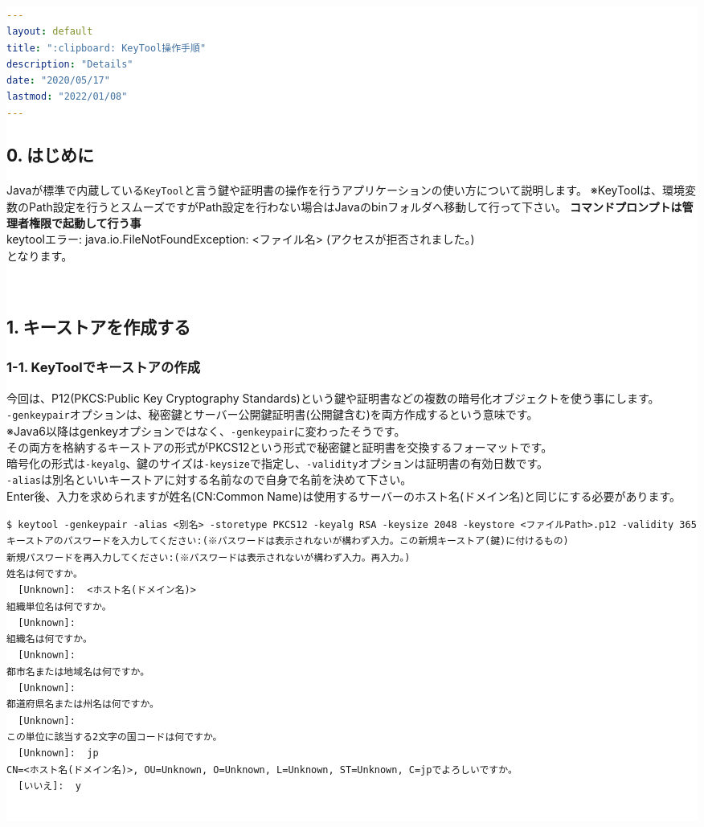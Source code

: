 ```yaml
---
layout: default
title: ":clipboard: KeyTool操作手順"
description: "Details"
date: "2020/05/17"
lastmod: "2022/01/08"
---
```


## 0. はじめに

Javaが標準で内蔵している`KeyTool`と言う鍵や証明書の操作を行うアプリケーションの使い方について説明します。 
※KeyToolは、環境変数のPath設定を行うとスムーズですがPath設定を行わない場合はJavaのbinフォルダへ移動して行って下さい。 
**コマンドプロンプトは管理者権限で起動して行う事**  
keytoolエラー: java.io.FileNotFoundException: <ファイル名> (アクセスが拒否されました。)  
となります。

<br />

## 1. キーストアを作成する

### 1-1. KeyToolでキーストアの作成

今回は、P12(PKCS:Public Key Cryptography Standards)という鍵や証明書などの複数の暗号化オブジェクトを使う事にします。  
`-genkeypair`オプションは、秘密鍵とサーバー公開鍵証明書(公開鍵含む)を両方作成するという意味です。  
※Java6以降はgenkeyオプションではなく、`-genkeypair`に変わったそうです。  
その両方を格納するキーストアの形式がPKCS12という形式で秘密鍵と証明書を交換するフォーマットです。  
暗号化の形式は`-keyalg`、鍵のサイズは`-keysize`で指定し、`-validity`オプションは証明書の有効日数です。  
`-alias`は別名といいキーストアに対する名前なので自身で名前を決めて下さい。  
Enter後、入力を求められますが姓名(CN:Common Name)は使用するサーバーのホスト名(ドメイン名)と同じにする必要があります。  

    $ keytool -genkeypair -alias <別名> -storetype PKCS12 -keyalg RSA -keysize 2048 -keystore <ファイルPath>.p12 -validity 365
    キーストアのパスワードを入力してください:(※パスワードは表示されないが構わず入力。この新規キーストア(鍵)に付けるもの)
    新規パスワードを再入力してください:(※パスワードは表示されないが構わず入力。再入力。)
    姓名は何ですか。
      [Unknown]:  <ホスト名(ドメイン名)>
    組織単位名は何ですか。
      [Unknown]:
    組織名は何ですか。
      [Unknown]:  
    都市名または地域名は何ですか。
      [Unknown]:
    都道府県名または州名は何ですか。
      [Unknown]:
    この単位に該当する2文字の国コードは何ですか。
      [Unknown]:  jp
    CN=<ホスト名(ドメイン名)>, OU=Unknown, O=Unknown, L=Unknown, ST=Unknown, C=jpでよろしいですか。
      [いいえ]:  y

<br />
